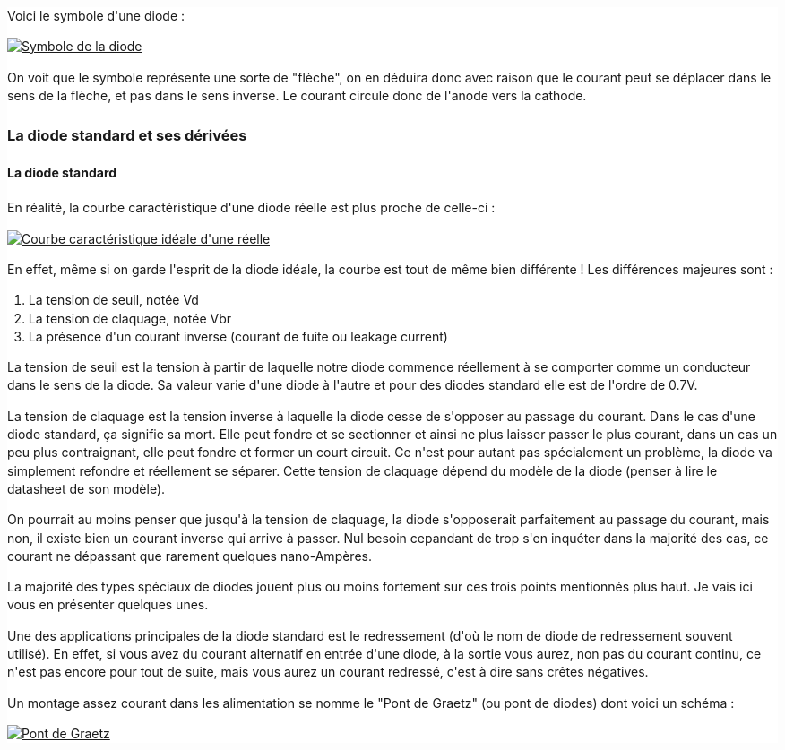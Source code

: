 Voici le symbole d'une diode :

[![Symbole de la diode](https://upload.wikimedia.org/wikipedia/commons/thumb/7/7a/Diode_symbole.png/1280px-Diode_symbole.png#center "Symbole de la diode")](https://upload.wikimedia.org/wikipedia/commons/thumb/7/7a/Diode_symbole.png/1280px-Diode_symbole.png)

On voit que le symbole représente une sorte de "flèche", on en déduira donc avec raison que le courant peut se déplacer dans le sens de la flèche, et pas dans le sens inverse. Le courant circule donc de l'anode vers la cathode.

### La diode standard et ses dérivées

#### La diode standard

En réalité, la courbe caractéristique d'une diode réelle est plus proche de celle-ci :

[![Courbe caractéristique idéale d'une réelle](https://upload.wikimedia.org/wikipedia/commons/a/a5/Diode-IV-Curve.svg#center "Courbe caractéristique idéale d'une réelle")](https://upload.wikimedia.org/wikipedia/commons/a/a5/Diode-IV-Curve.svg)

En effet, même si on garde l'esprit de la diode idéale, la courbe est tout de même bien différente ! Les différences majeures sont :

1. La tension de seuil, notée Vd
2. La tension de claquage, notée Vbr
3. La présence d'un courant inverse (courant de fuite ou leakage current)

La tension de seuil est la tension à partir de laquelle notre diode commence réellement à se comporter comme un conducteur dans le sens de la diode. Sa valeur varie d'une diode à l'autre et pour des diodes standard elle est de l'ordre de 0.7V.

La tension de claquage est la tension inverse à laquelle la diode cesse de s'opposer au passage du courant. Dans le cas d'une diode standard, ça signifie sa mort. Elle peut fondre et se sectionner et ainsi ne plus laisser passer le plus courant, dans un cas un peu plus contraignant, elle peut fondre et former un court circuit. Ce n'est pour autant pas spécialement un problème, la diode va simplement refondre et réellement se séparer. Cette tension de claquage dépend du modèle de la diode (penser à lire le datasheet de son modèle).

On pourrait au moins penser que jusqu'à la tension de claquage, la diode s'opposerait parfaitement au passage du courant, mais non, il existe bien un courant inverse qui arrive à passer. Nul besoin cepandant de trop s'en inquéter dans la majorité des cas, ce courant ne dépassant que rarement quelques nano-Ampères.

La majorité des types spéciaux de diodes jouent plus ou moins fortement sur ces trois points mentionnés plus haut. Je vais ici vous en présenter quelques unes.

Une des applications principales de la diode standard est le redressement (d'où le nom de diode de redressement souvent utilisé). En effet, si vous avez du courant alternatif en entrée d'une diode, à la sortie vous aurez, non pas du courant continu, ce n'est pas encore pour tout de suite, mais vous aurez un courant redressé, c'est à dire sans crêtes négatives.

Un montage assez courant dans les alimentation se nomme le "Pont de Graetz" (ou pont de diodes) dont voici un schéma :

[![Pont de Graetz](/res/images/Electronique/Composants/Diode/PontDeGraetz.png#center "Pont de Graetz")](/res/images/Electronique/Composants/Diode/PontDeGraetz.png)
